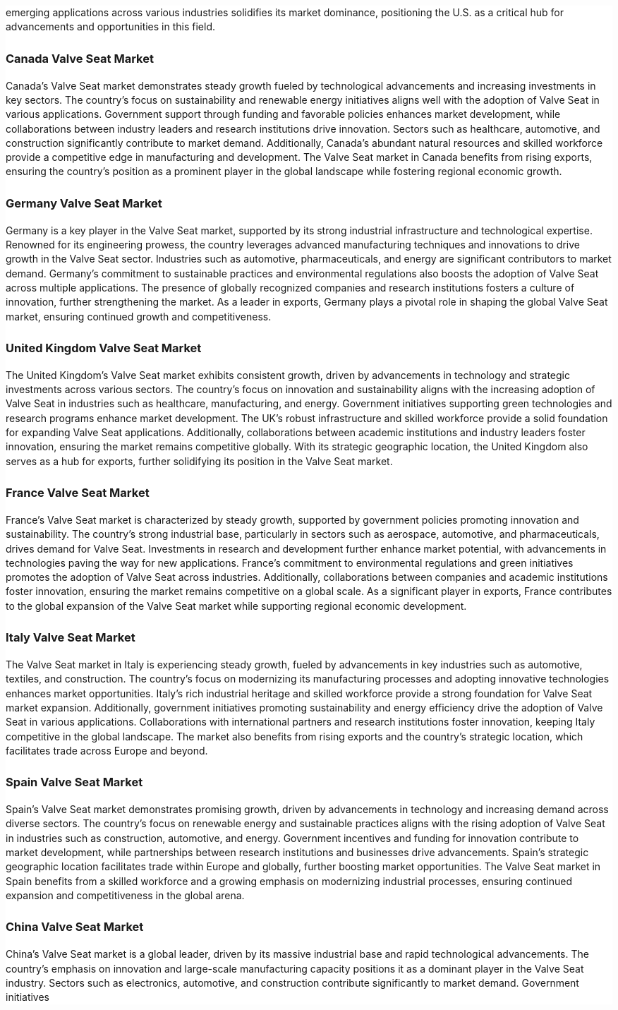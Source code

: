 emerging applications across various industries solidifies its market dominance, positioning the U.S. as a critical hub for advancements and opportunities in this field.</p><h3>Canada Valve Seat Market</h3><p>Canada&rsquo;s Valve Seat market demonstrates steady growth fueled by technological advancements and increasing investments in key sectors. The country&rsquo;s focus on sustainability and renewable energy initiatives aligns well with the adoption of Valve Seat in various applications. Government support through funding and favorable policies enhances market development, while collaborations between industry leaders and research institutions drive innovation. Sectors such as healthcare, automotive, and construction significantly contribute to market demand. Additionally, Canada&rsquo;s abundant natural resources and skilled workforce provide a competitive edge in manufacturing and development. The Valve Seat market in Canada benefits from rising exports, ensuring the country&rsquo;s position as a prominent player in the global landscape while fostering regional economic growth.</p><h3>Germany Valve Seat Market</h3><p>Germany is a key player in the Valve Seat market, supported by its strong industrial infrastructure and technological expertise. Renowned for its engineering prowess, the country leverages advanced manufacturing techniques and innovations to drive growth in the Valve Seat sector. Industries such as automotive, pharmaceuticals, and energy are significant contributors to market demand. Germany&rsquo;s commitment to sustainable practices and environmental regulations also boosts the adoption of Valve Seat across multiple applications. The presence of globally recognized companies and research institutions fosters a culture of innovation, further strengthening the market. As a leader in exports, Germany plays a pivotal role in shaping the global Valve Seat market, ensuring continued growth and competitiveness.</p><h3>United Kingdom Valve Seat Market</h3><p>The United Kingdom&rsquo;s Valve Seat market exhibits consistent growth, driven by advancements in technology and strategic investments across various sectors. The country&rsquo;s focus on innovation and sustainability aligns with the increasing adoption of Valve Seat in industries such as healthcare, manufacturing, and energy. Government initiatives supporting green technologies and research programs enhance market development. The UK&rsquo;s robust infrastructure and skilled workforce provide a solid foundation for expanding Valve Seat applications. Additionally, collaborations between academic institutions and industry leaders foster innovation, ensuring the market remains competitive globally. With its strategic geographic location, the United Kingdom also serves as a hub for exports, further solidifying its position in the Valve Seat market.</p><h3>France Valve Seat Market</h3><p>France&rsquo;s Valve Seat market is characterized by steady growth, supported by government policies promoting innovation and sustainability. The country&rsquo;s strong industrial base, particularly in sectors such as aerospace, automotive, and pharmaceuticals, drives demand for Valve Seat. Investments in research and development further enhance market potential, with advancements in technologies paving the way for new applications. France&rsquo;s commitment to environmental regulations and green initiatives promotes the adoption of Valve Seat across industries. Additionally, collaborations between companies and academic institutions foster innovation, ensuring the market remains competitive on a global scale. As a significant player in exports, France contributes to the global expansion of the Valve Seat market while supporting regional economic development.</p><h3>Italy Valve Seat Market</h3><p>The Valve Seat market in Italy is experiencing steady growth, fueled by advancements in key industries such as automotive, textiles, and construction. The country&rsquo;s focus on modernizing its manufacturing processes and adopting innovative technologies enhances market opportunities. Italy&rsquo;s rich industrial heritage and skilled workforce provide a strong foundation for Valve Seat market expansion. Additionally, government initiatives promoting sustainability and energy efficiency drive the adoption of Valve Seat in various applications. Collaborations with international partners and research institutions foster innovation, keeping Italy competitive in the global landscape. The market also benefits from rising exports and the country&rsquo;s strategic location, which facilitates trade across Europe and beyond.</p><h3>Spain Valve Seat Market</h3><p>Spain&rsquo;s Valve Seat market demonstrates promising growth, driven by advancements in technology and increasing demand across diverse sectors. The country&rsquo;s focus on renewable energy and sustainable practices aligns with the rising adoption of Valve Seat in industries such as construction, automotive, and energy. Government incentives and funding for innovation contribute to market development, while partnerships between research institutions and businesses drive advancements. Spain&rsquo;s strategic geographic location facilitates trade within Europe and globally, further boosting market opportunities. The Valve Seat market in Spain benefits from a skilled workforce and a growing emphasis on modernizing industrial processes, ensuring continued expansion and competitiveness in the global arena.</p><h3>China Valve Seat Market</h3><p>China&rsquo;s Valve Seat market is a global leader, driven by its massive industrial base and rapid technological advancements. The country&rsquo;s emphasis on innovation and large-scale manufacturing capacity positions it as a dominant player in the Valve Seat industry. Sectors such as electronics, automotive, and construction contribute significantly to market demand. Government initiatives